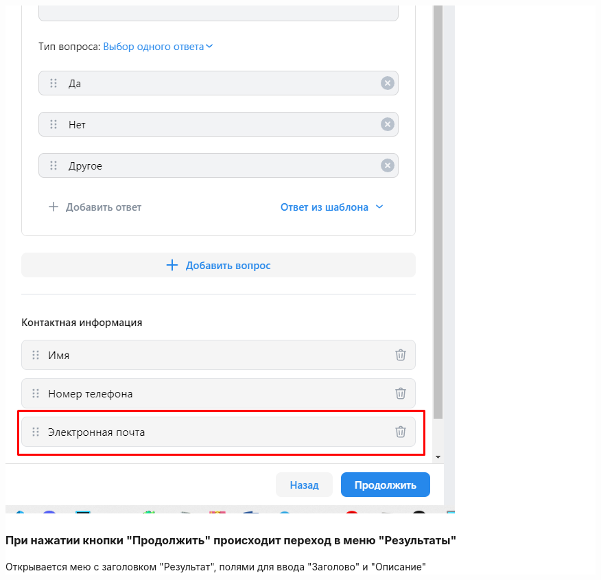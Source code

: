 ![alt text](img/Screenshot_42.png)

### При нажатии кнопки "Продолжить" происходит переход в меню "Результаты"
Открывается мею с заголовком "Результат", полями для ввода "Заголово" и "Описание"
